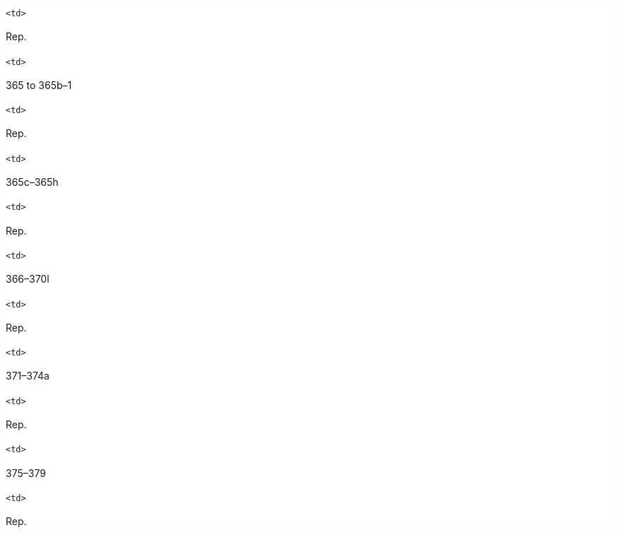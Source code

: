     <td> 

Rep.  </td>

  </tr>

  <tr>

    <td> 

365 to 365b–1  </td>

    <td> 

Rep.  </td>

  </tr>

  <tr>

    <td> 

365c–365h  </td>

    <td> 

Rep.  </td>

  </tr>

  <tr>

    <td> 

366–370l  </td>

    <td> 

Rep.  </td>

  </tr>

  <tr>

    <td> 

371–374a  </td>

    <td> 

Rep.  </td>

  </tr>

  <tr>

    <td> 

375–379  </td>

    <td> 

Rep.  </td>

  </tr>
